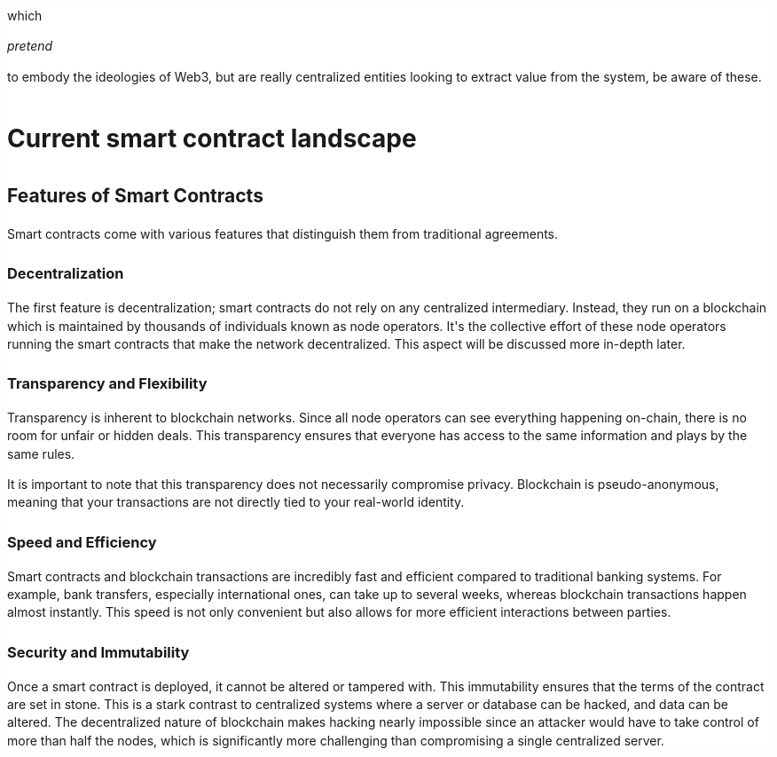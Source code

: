 which

*pretend*

to embody the ideologies of Web3, but are really centralized entities 
looking to extract value from the system, be aware of these.

# **Current smart contract landscape**

## Features of Smart Contracts

Smart contracts come with various features that distinguish them from traditional agreements.

### Decentralization

The
 first feature is decentralization; smart contracts do not rely on any 
centralized intermediary. Instead, they run on a blockchain which is 
maintained by thousands of individuals known as node operators. It's the
 collective effort of these node operators running the smart contracts 
that make the network decentralized. This aspect will be discussed more 
in-depth later.

### Transparency and Flexibility

Transparency is 
inherent to blockchain networks. Since all node operators can see 
everything happening on-chain, there is no room for unfair or hidden 
deals. This transparency ensures that everyone has access to the same 
information and plays by the same rules.

It is important to note that
 this transparency does not necessarily compromise privacy. Blockchain 
is pseudo-anonymous, meaning that your transactions are not directly 
tied to your real-world identity.

### Speed and Efficiency

Smart 
contracts and blockchain transactions are incredibly fast and efficient 
compared to traditional banking systems. For example, bank transfers, 
especially international ones, can take up to several weeks, whereas 
blockchain transactions happen almost instantly. This speed is not only 
convenient but also allows for more efficient interactions between 
parties.

### Security and Immutability

Once a smart contract is 
deployed, it cannot be altered or tampered with. This immutability 
ensures that the terms of the contract are set in stone. This is a stark
 contrast to centralized systems where a server or database can be 
hacked, and data can be altered. The decentralized nature of blockchain 
makes hacking nearly impossible since an attacker would have to take 
control of more than half the nodes, which is significantly more 
challenging than compromising a single centralized server.
